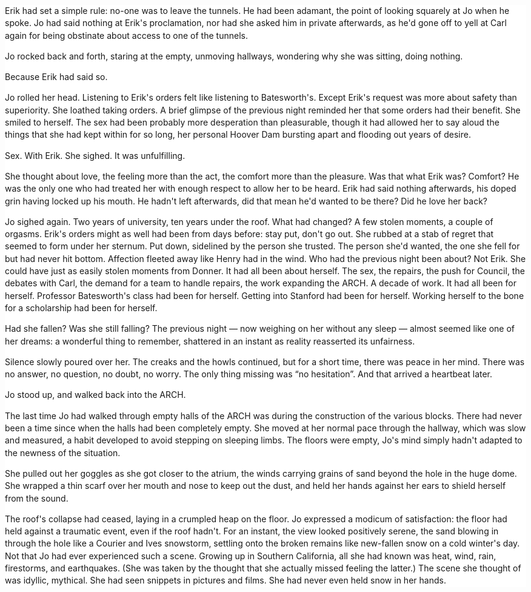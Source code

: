 Erik had set a simple rule: no-one was to leave the tunnels. He had been adamant, the point of looking squarely at Jo when he spoke. Jo had said nothing at Erik's proclamation, nor had she asked him in private afterwards, as he'd gone off to yell at Carl again for being obstinate about access to one of the tunnels. 

Jo rocked back and forth, staring at the empty, unmoving hallways, wondering why she was sitting, doing nothing.

Because Erik had said so. 

Jo rolled her head. Listening to Erik's orders felt like listening to Batesworth's. Except Erik's request was more about safety than superiority. She loathed taking orders. A brief glimpse of the previous night reminded her that some orders had their benefit. She smiled to herself. The sex had been probably more desperation than pleasurable, though it had allowed her to say aloud the things that she had kept within for so long, her personal Hoover Dam bursting apart and flooding out years of desire. 

Sex. With Erik. She sighed. It was unfulfilling. 

She thought about love, the feeling more than the act, the comfort more than the pleasure. Was that what Erik was? Comfort? He was the only one who had treated her with enough respect to allow her to be heard. Erik had said nothing afterwards, his doped grin having locked up his mouth. He hadn't left afterwards, did that mean he'd wanted to be there? Did he love her back? 

Jo sighed again. Two years of university, ten years under the roof. What had changed? A few stolen moments, a couple of orgasms. Erik's orders might as well had been from days before: stay put, don't go out. She rubbed at a stab of regret that seemed to form under her sternum. Put down, sidelined by the person she trusted. The person she'd wanted, the one she fell for but had never hit bottom. Affection fleeted away like Henry had in the wind. Who had the previous night been about? Not Erik. She could have just as easily stolen moments from Donner. It had all been about herself. The sex, the repairs, the push for Council, the debates with Carl, the demand for a team to handle repairs, the work expanding the ARCH. A decade of work. It had all been for herself. Professor Batesworth's class had been for herself. Getting into Stanford had been for herself. Working herself to the bone for a scholarship had been for herself. 

Had she fallen? Was she still falling? The previous night — now weighing on her without any sleep — almost seemed like one of her dreams: a wonderful thing to remember, shattered in an instant as reality reasserted its unfairness. 

Silence slowly poured over her. The creaks and the howls continued, but for a short time, there was peace in her mind. There was no answer, no question, no doubt, no worry. The only thing missing was “no hesitation”. And that arrived a heartbeat later. 

Jo stood up, and walked back into the ARCH.

The last time Jo had walked through empty halls of the ARCH was during the construction of the various blocks. There had never been a time since when the halls had been completely empty. She moved at her normal pace through the hallway, which was slow and measured, a habit developed to avoid stepping on sleeping limbs. The floors were empty, Jo's mind simply hadn't adapted to the newness of the situation. 

She pulled out her goggles as she got closer to the atrium, the winds carrying grains of sand beyond the hole in the huge dome. She wrapped a thin scarf over her mouth and nose to keep out the dust, and held her hands against her ears to shield herself from the sound. 

The roof's collapse had ceased, laying in a crumpled heap on the floor. Jo expressed a modicum of satisfaction: the floor had held against a traumatic event, even if the roof hadn't. For an instant, the view looked positively serene, the sand blowing in through the hole like a Courier and Ives snowstorm, settling onto the broken remains like new-fallen snow on a cold winter's day. Not that Jo had ever experienced such a scene. Growing up in Southern California, all she had known was heat, wind, rain, firestorms, and earthquakes. (She was taken by the thought that she actually missed feeling the latter.) The scene she thought of was idyllic, mythical. She had seen snippets in pictures and films. She had never even held snow in her hands. 
